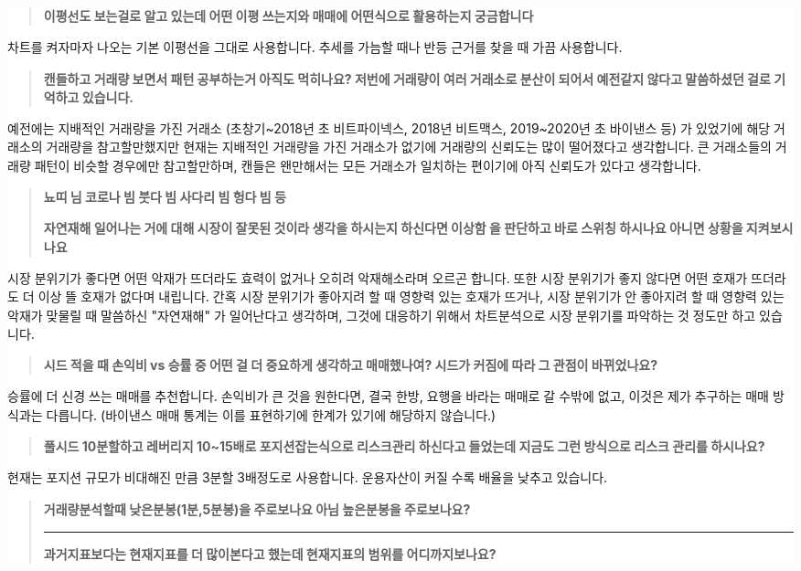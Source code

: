 


> **이평선도 보는걸로 알고 있는데 어떤 이평 쓰는지와 매매에 어떤식으로 활용하는지 궁금합니다**

차트를 켜자마자 나오는 기본 이평선을 그대로 사용합니다. 추세를 가늠할 때나 반등 근거를 찾을 때 가끔 사용합니다.









> **캔들하고 거래량 보면서 패턴 공부하는거 아직도 먹히나요? 저번에 거래량이 여러 거래소로 분산이 되어서 예전같지 않다고 말씀하셨던 걸로 기억하고 있습니다.**

예전에는 지배적인 거래량을 가진 거래소 (초창기~2018년 초 비트파이넥스, 2018년 비트맥스, 2019~2020년 초 바이낸스 등) 가 있었기에 해당 거래소의 거래량을 참고할만했지만 현재는 지배적인 거래량을 가진 거래소가 없기에 거래량의 신뢰도는 많이 떨어졌다고 생각합니다. 큰 거래소들의 거래량 패턴이 비슷할 경우에만 참고할만하며, 캔들은 왠만해서는 모든 거래소가 일치하는 편이기에 아직 신뢰도가 있다고 생각합니다.









> **뇨띠 님 코로나 빔 붓다 빔 사다리 빔 헝다 빔 등**
>
> **자연재해 일어나는 거에 대해 시장이 잘못된 것이라 생각을 하시는지 하신다면 이상함 을 판단하고 바로 스위칭 하시나요 아니면 상황을 지켜보시나요**

시장 분위기가 좋다면 어떤 악재가 뜨더라도 효력이 없거나 오히려 악재해소라며 오르곤 합니다. 또한 시장 분위기가 좋지 않다면 어떤 호재가 뜨더라도 더 이상 뜰 호재가 없다며 내립니다. 간혹 시장 분위기가 좋아지려 할 때 영향력 있는 호재가 뜨거나, 시장 분위기가 안 좋아지려 할 때 영향력 있는 악재가 맞물릴 때 말씀하신 "자연재해" 가 일어난다고 생각하며, 그것에 대응하기 위해서 차트분석으로 시장 분위기를 파악하는 것 정도만 하고 있습니다.









> **시드 적을 때 손익비 vs 승률 중 어떤 걸 더 중요하게 생각하고 매매했나여? 시드가 커짐에 따라 그 관점이 바뀌었나요?**

승률에 더 신경 쓰는 매매를 추천합니다. 손익비가 큰 것을 원한다면, 결국 한방, 요행을 바라는 매매로 갈 수밖에 없고, 이것은 제가 추구하는 매매 방식과는 다릅니다. (바이낸스 매매 통계는 이를 표현하기에 한계가 있기에 해당하지 않습니다.)











> **풀시드 10분할하고 레버리지 10~15배로 포지션잡는식으로 리스크관리 하신다고 들었는데 지금도 그런 방식으로 리스크 관리를 하시나요?**

현재는 포지션 규모가 비대해진 만큼 3분할 3배정도로 사용합니다. 운용자산이 커질 수록 배율을 낮추고 있습니다.









> **거래량분석할때 낮은분봉(1분,5분봉)을 주로보나요 아님 높은분봉을 주로보나요?**
>
> ****
>
> **과거지표보다는 현재지표를 더 많이본다고 했는데 현재지표의 범위를 어디까지보나요?**
